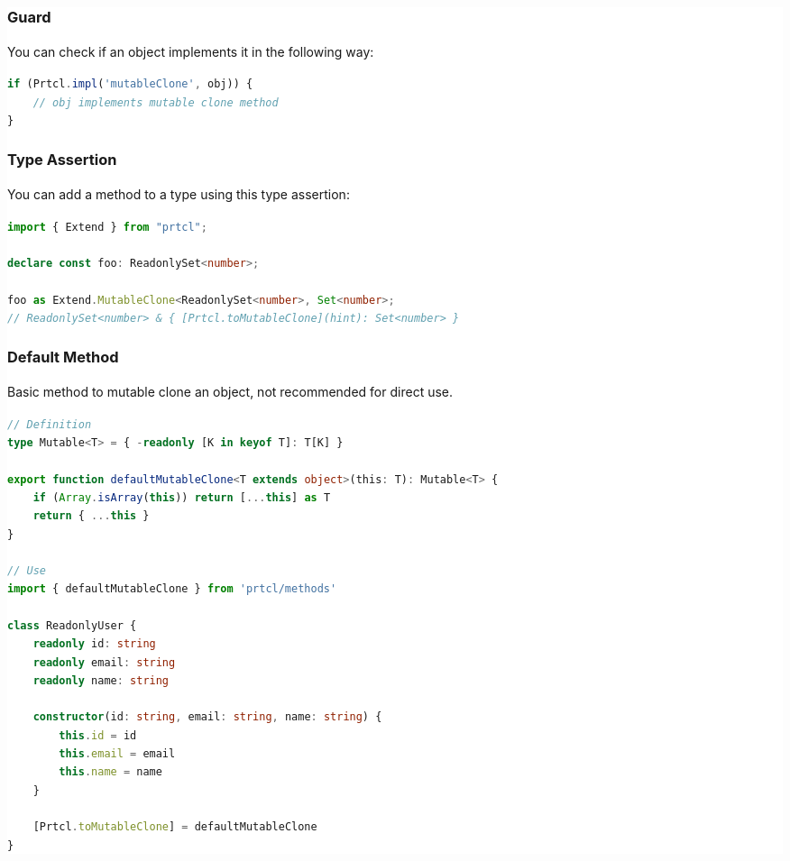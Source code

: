### Guard

You can check if an object implements it in the following way:

```typescript
if (Prtcl.impl('mutableClone', obj)) {
	// obj implements mutable clone method
}
```

### Type Assertion

You can add a method to a type using this type assertion:

```typescript
import { Extend } from "prtcl";

declare const foo: ReadonlySet<number>;

foo as Extend.MutableClone<ReadonlySet<number>, Set<number>;
// ReadonlySet<number> & { [Prtcl.toMutableClone](hint): Set<number> }
```

### Default Method

Basic method to mutable clone an object, not recommended for direct use.

```typescript
// Definition
type Mutable<T> = { -readonly [K in keyof T]: T[K] }

export function defaultMutableClone<T extends object>(this: T): Mutable<T> {
	if (Array.isArray(this)) return [...this] as T
	return { ...this }
}

// Use
import { defaultMutableClone } from 'prtcl/methods'

class ReadonlyUser {
	readonly id: string
	readonly email: string
	readonly name: string

	constructor(id: string, email: string, name: string) {
		this.id = id
		this.email = email
		this.name = name
	}

	[Prtcl.toMutableClone] = defaultMutableClone
}
```
